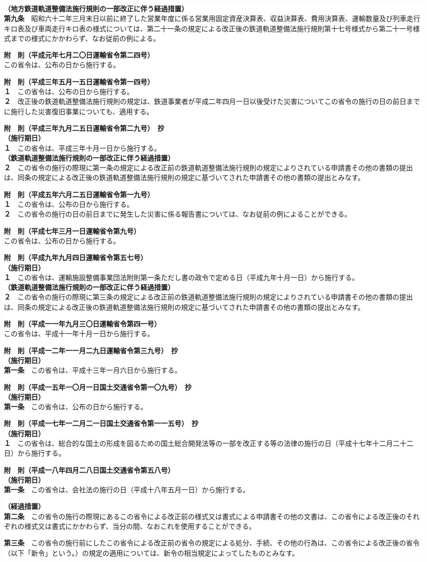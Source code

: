 **（地方鉄道軌道整備法施行規則の一部改正に伴う経過措置）**  
**第九条**　昭和六十二年三月末日以前に終了した営業年度に係る営業用固定資産決算表、収益決算表、費用決算表、運輸数量及び列車走行キロ表及び車両走行キロ表の様式については、第二十一条の規定による改正後の鉄道軌道整備法施行規則第十七号様式から第二十一号様式までの様式にかかわらず、なお従前の例による。  
  
**附　則（平成元年七月二〇日運輸省令第二四号）**  
この省令は、公布の日から施行する。  
  
**附　則（平成三年五月一五日運輸省令第一四号）**  
**１**　この省令は、公布の日から施行する。  
**２**　改正後の鉄道軌道整備法施行規則の規定は、鉄道事業者が平成二年四月一日以後受けた災害についてこの省令の施行の日の前日までに施行した災害復旧事業についても、適用する。  
  
**附　則（平成三年九月二五日運輸省令第二九号）　抄**  
**（施行期日）**  
**１**　この省令は、平成三年十月一日から施行する。  
**（鉄道軌道整備法施行規則の一部改正に伴う経過措置）**  
**２**　この省令の施行の際現に第一条の規定による改正前の鉄道軌道整備法施行規則の規定によりされている申請書その他の書類の提出は、同条の規定による改正後の鉄道軌道整備法施行規則の規定に基づいてされた申請書その他の書類の提出とみなす。  
  
**附　則（平成五年六月二五日運輸省令第一九号）**  
**１**　この省令は、公布の日から施行する。  
**２**　この省令の施行の日の前日までに発生した災害に係る報告書については、なお従前の例によることができる。  
  
**附　則（平成七年三月一日運輸省令第九号）**  
この省令は、公布の日から施行する。  
  
**附　則（平成九年九月四日運輸省令第五七号）**  
**（施行期日）**  
**１**　この省令は、運輸施設整備事業団法附則第一条ただし書の政令で定める日（平成九年十月一日）から施行する。  
**（鉄道軌道整備法施行規則の一部改正に伴う経過措置）**  
**２**　この省令の施行の際現に第三条の規定による改正前の鉄道軌道整備法施行規則の規定によりされている申請書その他の書類の提出は、同条の規定による改正後の鉄道軌道整備法施行規則の規定に基づいてされた申請書その他の書類の提出とみなす。  
  
**附　則（平成一一年九月三〇日運輸省令第四一号）**  
この省令は、平成十一年十月一日から施行する。  
  
**附　則（平成一二年一一月二九日運輸省令第三九号）　抄**  
**（施行期日）**  
**第一条**　この省令は、平成十三年一月六日から施行する。  
  
**附　則（平成一五年一〇月一日国土交通省令第一〇九号）　抄**  
**（施行期日）**  
**第一条**　この省令は、公布の日から施行する。  
  
**附　則（平成一七年一二月二一日国土交通省令第一一五号）　抄**  
**（施行期日）**  
**１**　この省令は、総合的な国土の形成を図るための国土総合開発法等の一部を改正する等の法律の施行の日（平成十七年十二月二十二日）から施行する。  
  
**附　則（平成一八年四月二八日国土交通省令第五八号）**  
**（施行期日）**  
**第一条**　この省令は、会社法の施行の日（平成十八年五月一日）から施行する。  
  
**（経過措置）**  
**第二条**　この省令の施行の際現にあるこの省令による改正前の様式又は書式による申請書その他の文書は、この省令による改正後のそれぞれの様式又は書式にかかわらず、当分の間、なおこれを使用することができる。  
  
**第三条**　この省令の施行前にしたこの省令による改正前の省令の規定による処分、手続、その他の行為は、この省令による改正後の省令（以下「新令」という。）の規定の適用については、新令の相当規定によってしたものとみなす。  
  